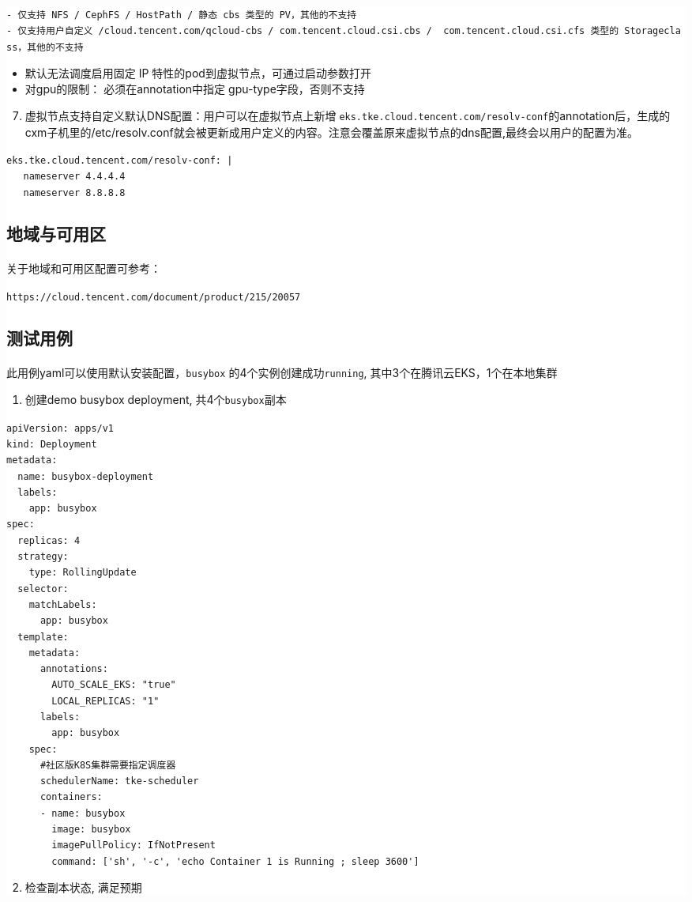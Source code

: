     - 仅支持 NFS / CephFS / HostPath / 静态 cbs 类型的 PV，其他的不支持
    - 仅支持用户自定义 /cloud.tencent.com/qcloud-cbs / com.tencent.cloud.csi.cbs /  com.tencent.cloud.csi.cfs 类型的 Storageclass，其他的不支持
- 默认无法调度启用固定 IP 特性的pod到虚拟节点，可通过启动参数打开
- 对gpu的限制： 必须在annotation中指定 gpu-type字段，否则不支持
7. 虚拟节点支持自定义默认DNS配置：用户可以在虚拟节点上新增 `eks.tke.cloud.tencent.com/resolv-conf`的annotation后，生成的cxm子机里的/etc/resolv.conf就会被更新成用户定义的内容。注意会覆盖原来虚拟节点的dns配置,最终会以用户的配置为准。
```
eks.tke.cloud.tencent.com/resolv-conf: |  
   nameserver 4.4.4.4
   nameserver 8.8.8.8
```
 

## 地域与可用区

关于地域和可用区配置可参考：

```
https://cloud.tencent.com/document/product/215/20057
```

## 测试用例

此用例yaml可以使用默认安装配置，`busybox` 的4个实例创建成功`running`, 其中3个在腾讯云EKS，1个在本地集群

1. 创建demo busybox deployment, 共4个`busybox`副本
```
apiVersion: apps/v1
kind: Deployment
metadata:
  name: busybox-deployment
  labels:
    app: busybox
spec:
  replicas: 4
  strategy: 
    type: RollingUpdate
  selector:
    matchLabels:
      app: busybox
  template:
    metadata:
      annotations:
        AUTO_SCALE_EKS: "true"
        LOCAL_REPLICAS: "1"
      labels:
        app: busybox
    spec:
      #社区版K8S集群需要指定调度器
      schedulerName: tke-scheduler
      containers:
      - name: busybox
        image: busybox
        imagePullPolicy: IfNotPresent
        command: ['sh', '-c', 'echo Container 1 is Running ; sleep 3600']
```
2. 检查副本状态, 满足预期
